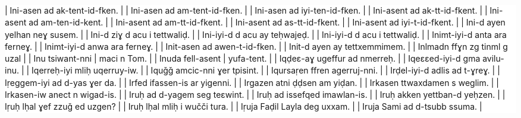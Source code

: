 | Ini-asen ad ak-tent-id-fken. |
| Ini-asen ad am-tent-id-fken. |
| Ini-asen ad iyi-ten-id-fken. |
| Ini-asent ad ak-tt-id-fkent. |
| Ini-asent ad am-ten-id-kent. |
| Ini-asent ad am-tt-id-fkent. |
| Ini-asent ad as-tt-id-fkent. |
| Ini-asent ad iyi-t-id-fkent. |
| Ini-d ayen yelhan neɣ susem. |
| Ini-d ziɣ d acu i tettwaliḍ. |
| Ini-iyi-d d acu ay teḥwajeḍ. |
| Ini-iyi-d d acu i tettwaliḍ. |
| Inimt-iyi-d anta ara ferneɣ. |
| Inimt-iyi-d anwa ara ferneɣ. |
| Init-asen ad awen-t-id-fken. |
| Init-d ayen ay tettxemmimem. |
| Inlmadn ffɣn zg tinml g uzal |
| Inu tsiwant-nni |  maci n Tom. |
| Inuda fell-asent |  yufa-tent. |
| Iqḍeɛ-aɣ ugeffur ad nmerreḥ. |
| Iqeɛɛed-iyi-d gma avilu-inu. |
| Iqerreḥ-iyi mliḥ uqerruy-iw. |
| Iquǧǧ amcic-nni ɣer tpisint. |
| Iqursaṛen ffren agerruj-nni. |
| Irḍel-iyi-d adlis ad t-ɣreɣ. |
| Iṛeggem-iyi ad d-yas ɣer da. |
| Irfed ifassen-is ar yigenni. |
| Irgazen atni ḍḍsen am yiḍan. |
| Irkasen ttwaxdamen s weglim. |
| Irkasen-iw anect n wigad-is. |
| Iruḥ ad d-yagem seg teɛwint. |
| Iruḥ ad issefqed imawlan-is. |
| Iruḥ akken yettban-d yeḥzen. |
| Iṛuḥ lḥal ɣef zzuǧ ed uzgen? |
| Iruḥ lḥal mliḥ i wučči tura. |
| Iṛuja Faḍil Layla deg uxxam. |
| Iruja Sami ad d-tsubb ssuma. |